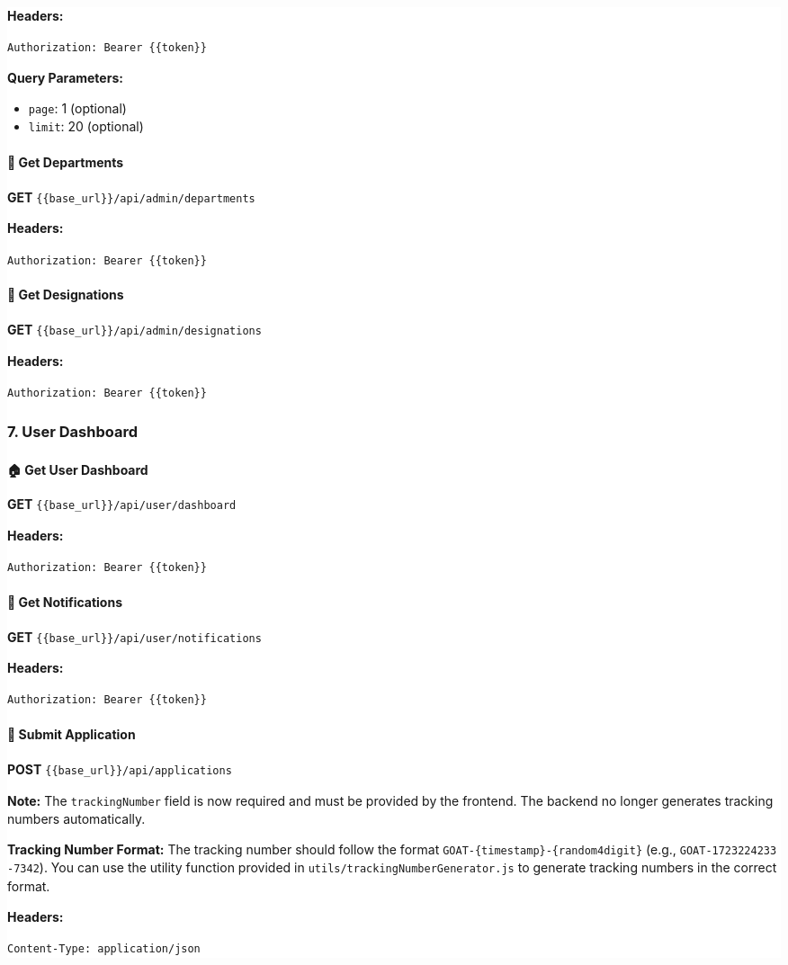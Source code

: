 **Headers:**
```
Authorization: Bearer {{token}}
```

**Query Parameters:**
- `page`: 1 (optional)
- `limit`: 20 (optional)

#### 🏢 Get Departments
**GET** `{{base_url}}/api/admin/departments`

**Headers:**
```
Authorization: Bearer {{token}}
```

#### 👔 Get Designations
**GET** `{{base_url}}/api/admin/designations`

**Headers:**
```
Authorization: Bearer {{token}}
```

### 7. User Dashboard

#### 🏠 Get User Dashboard
**GET** `{{base_url}}/api/user/dashboard`

**Headers:**
```
Authorization: Bearer {{token}}
```

#### 🔔 Get Notifications
**GET** `{{base_url}}/api/user/notifications`

**Headers:**
```
Authorization: Bearer {{token}}
```

#### 📝 Submit Application
**POST** `{{base_url}}/api/applications`

**Note:** The `trackingNumber` field is now required and must be provided by the frontend. The backend no longer generates tracking numbers automatically.

**Tracking Number Format:** The tracking number should follow the format `GOAT-{timestamp}-{random4digit}` (e.g., `GOAT-1723224233-7342`). You can use the utility function provided in `utils/trackingNumberGenerator.js` to generate tracking numbers in the correct format.

**Headers:**
```
Content-Type: application/json
```
